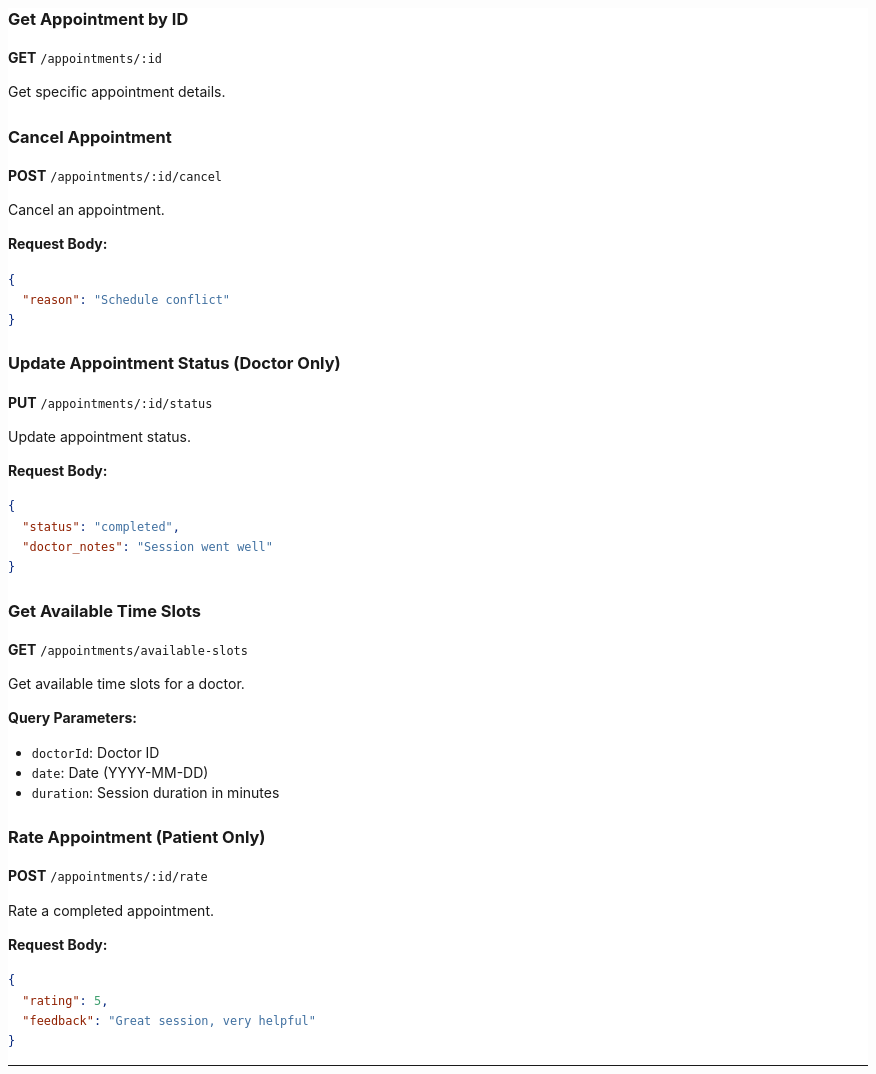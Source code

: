 ### Get Appointment by ID
**GET** `/appointments/:id`

Get specific appointment details.

### Cancel Appointment
**POST** `/appointments/:id/cancel`

Cancel an appointment.

**Request Body:**
```json
{
  "reason": "Schedule conflict"
}
```

### Update Appointment Status (Doctor Only)
**PUT** `/appointments/:id/status`

Update appointment status.

**Request Body:**
```json
{
  "status": "completed",
  "doctor_notes": "Session went well"
}
```

### Get Available Time Slots
**GET** `/appointments/available-slots`

Get available time slots for a doctor.

**Query Parameters:**
- `doctorId`: Doctor ID
- `date`: Date (YYYY-MM-DD)
- `duration`: Session duration in minutes

### Rate Appointment (Patient Only)
**POST** `/appointments/:id/rate`

Rate a completed appointment.

**Request Body:**
```json
{
  "rating": 5,
  "feedback": "Great session, very helpful"
}
```

---
